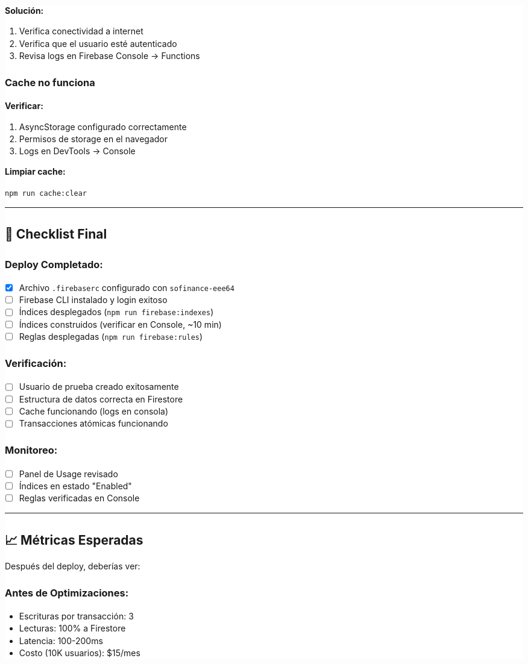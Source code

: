 **Solución:**
1. Verifica conectividad a internet
2. Verifica que el usuario esté autenticado
3. Revisa logs en Firebase Console → Functions

### **Cache no funciona**

**Verificar:**
1. AsyncStorage configurado correctamente
2. Permisos de storage en el navegador
3. Logs en DevTools → Console

**Limpiar cache:**
```bash
npm run cache:clear
```

---

## 🎯 Checklist Final

### **Deploy Completado:**
- [x] Archivo `.firebaserc` configurado con `sofinance-eee64`
- [ ] Firebase CLI instalado y login exitoso
- [ ] Índices desplegados (`npm run firebase:indexes`)
- [ ] Índices construidos (verificar en Console, ~10 min)
- [ ] Reglas desplegadas (`npm run firebase:rules`)

### **Verificación:**
- [ ] Usuario de prueba creado exitosamente
- [ ] Estructura de datos correcta en Firestore
- [ ] Cache funcionando (logs en consola)
- [ ] Transacciones atómicas funcionando

### **Monitoreo:**
- [ ] Panel de Usage revisado
- [ ] Índices en estado "Enabled"
- [ ] Reglas verificadas en Console

---

## 📈 Métricas Esperadas

Después del deploy, deberías ver:

### **Antes de Optimizaciones:**
- Escrituras por transacción: 3
- Lecturas: 100% a Firestore
- Latencia: 100-200ms
- Costo (10K usuarios): $15/mes
